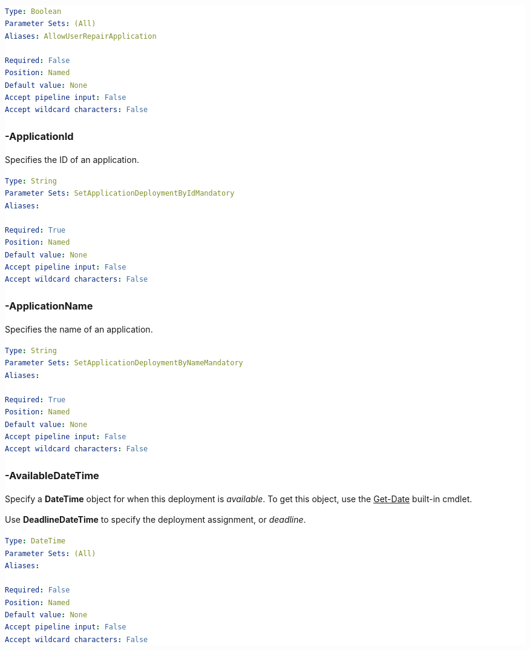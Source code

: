 ```yaml
Type: Boolean
Parameter Sets: (All)
Aliases: AllowUserRepairApplication

Required: False
Position: Named
Default value: None
Accept pipeline input: False
Accept wildcard characters: False
```

### -ApplicationId
Specifies the ID of an application.

```yaml
Type: String
Parameter Sets: SetApplicationDeploymentByIdMandatory
Aliases:

Required: True
Position: Named
Default value: None
Accept pipeline input: False
Accept wildcard characters: False
```

### -ApplicationName
Specifies the name of an application.

```yaml
Type: String
Parameter Sets: SetApplicationDeploymentByNameMandatory
Aliases:

Required: True
Position: Named
Default value: None
Accept pipeline input: False
Accept wildcard characters: False
```

### -AvailableDateTime

Specify a **DateTime** object for when this deployment is _available_. To get this object, use the [Get-Date](/powershell/module/microsoft.powershell.utility/get-date) built-in cmdlet.

Use **DeadlineDateTime** to specify the deployment assignment, or _deadline_.

```yaml
Type: DateTime
Parameter Sets: (All)
Aliases:

Required: False
Position: Named
Default value: None
Accept pipeline input: False
Accept wildcard characters: False
```
